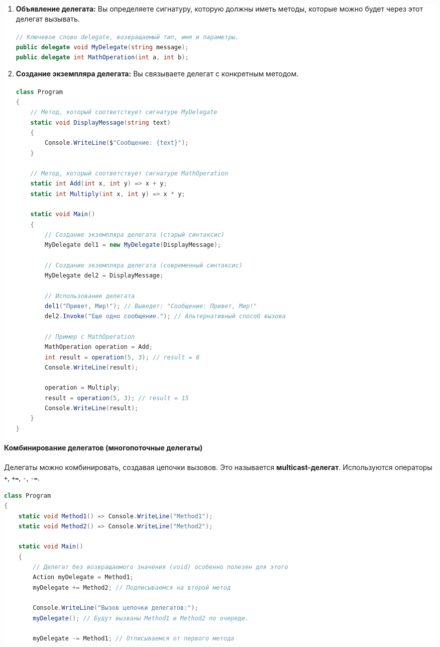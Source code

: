 1.  **Объявление делегата:** Вы определяете сигнатуру, которую должны иметь методы, которые можно будет через этот делегат вызывать.

    ```csharp
    // Ключевое слово delegate, возвращаемый тип, имя и параметры.
    public delegate void MyDelegate(string message);
    public delegate int MathOperation(int a, int b);
    ```

2.  **Создание экземпляра делегата:** Вы связываете делегат с конкретным методом.

    ```csharp
    class Program
    {
        // Метод, который соответствует сигнатуре MyDelegate
        static void DisplayMessage(string text)
        {
            Console.WriteLine($"Сообщение: {text}");
        }

        // Метод, который соответствует сигнатуре MathOperation
        static int Add(int x, int y) => x + y;
        static int Multiply(int x, int y) => x * y;

        static void Main()
        {
            // Создание экземпляра делегата (старый синтаксис)
            MyDelegate del1 = new MyDelegate(DisplayMessage);

            // Создание экземпляра делегата (современный синтаксис)
            MyDelegate del2 = DisplayMessage;

            // Использование делегата
            del1("Привет, Мир!"); // Выведет: "Сообщение: Привет, Мир!"
            del2.Invoke("Еще одно сообщение."); // Альтернативный способ вызова

            // Пример с MathOperation
            MathOperation operation = Add;
            int result = operation(5, 3); // result = 8
            Console.WriteLine(result);

            operation = Multiply;
            result = operation(5, 3); // result = 15
            Console.WriteLine(result);
        }
    }
    ```

#### **Комбинирование делегатов (многопоточные делегаты)**

Делегаты можно комбинировать, создавая цепочки вызовов. Это называется **мulticast-делегат**. Используются операторы `+`, `+=`, `-`, `-=`.

```csharp
class Program
{
    static void Method1() => Console.WriteLine("Method1");
    static void Method2() => Console.WriteLine("Method2");

    static void Main()
    {
        // Делегат без возвращаемого значения (void) особенно полезен для этого
        Action myDelegate = Method1;
        myDelegate += Method2; // Подписываемся на второй метод

        Console.WriteLine("Вызов цепочки делегатов:");
        myDelegate(); // Будут вызваны Method1 и Method2 по очереди.

        myDelegate -= Method1; // Отписываемся от первого метода
```